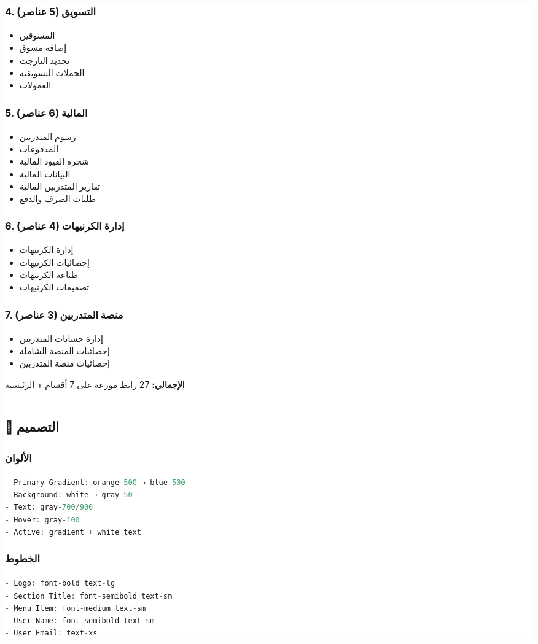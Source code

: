 ### 4. التسويق (5 عناصر)
- المسوقين
- إضافة مسوق
- تحديد التارجت
- الحملات التسويقية
- العمولات

### 5. المالية (6 عناصر)
- رسوم المتدربين
- المدفوعات
- شجرة القيود المالية
- البيانات المالية
- تقارير المتدربين المالية
- طلبات الصرف والدفع

### 6. إدارة الكرنيهات (4 عناصر)
- إدارة الكرنيهات
- إحصائيات الكرنيهات
- طباعة الكرنيهات
- تصميمات الكرنيهات

### 7. منصة المتدربين (3 عناصر)
- إدارة حسابات المتدربين
- إحصائيات المنصة الشاملة
- إحصائيات منصة المتدربين

**الإجمالي:** 27 رابط موزعة على 7 أقسام + الرئيسية

---

## 🎨 التصميم

### الألوان
```typescript
- Primary Gradient: orange-500 → blue-500
- Background: white → gray-50
- Text: gray-700/900
- Hover: gray-100
- Active: gradient + white text
```

### الخطوط
```typescript
- Logo: font-bold text-lg
- Section Title: font-semibold text-sm
- Menu Item: font-medium text-sm
- User Name: font-semibold text-sm
- User Email: text-xs
```
